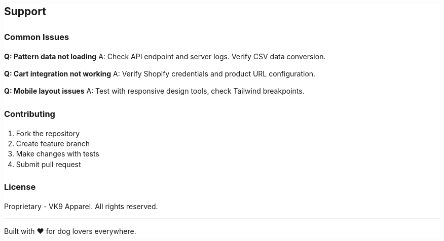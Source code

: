 ## Support

### Common Issues

**Q: Pattern data not loading**
A: Check API endpoint and server logs. Verify CSV data conversion.

**Q: Cart integration not working**
A: Verify Shopify credentials and product URL configuration.

**Q: Mobile layout issues**
A: Test with responsive design tools, check Tailwind breakpoints.

### Contributing
1. Fork the repository
2. Create feature branch
3. Make changes with tests
4. Submit pull request

### License
Proprietary - VK9 Apparel. All rights reserved.

---

Built with ❤️ for dog lovers everywhere.